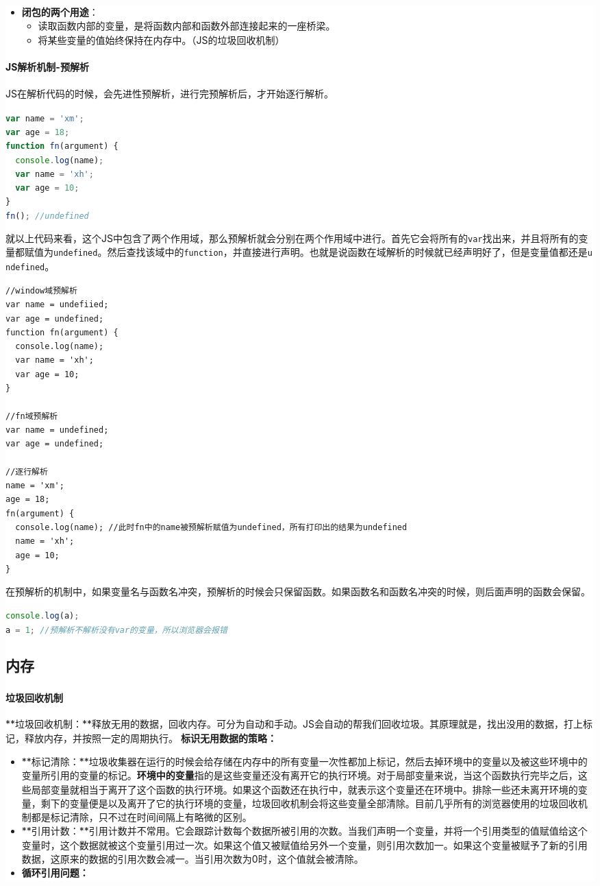 * **闭包的两个用途**：
  * 读取函数内部的变量，是将函数内部和函数外部连接起来的一座桥梁。
  * 将某些变量的值始终保持在内存中。（JS的垃圾回收机制）

#### JS解析机制-预解析

JS在解析代码的时候，会先进性预解析，进行完预解析后，才开始逐行解析。
```javascript
var name = 'xm';
var age = 18;
function fn(argument) {
  console.log(name);
  var name = 'xh';
  var age = 10;
}
fn(); //undefined
```
就以上代码来看，这个JS中包含了两个作用域，那么预解析就会分别在两个作用域中进行。首先它会将所有的`var`找出来，并且将所有的变量都赋值为`undefined`。然后查找该域中的`function`，并直接进行声明。也就是说函数在域解析的时候就已经声明好了，但是变量值都还是`undefined`。
```
//window域预解析
var name = undefiied;
var age = undefined;
function fn(argument) {
  console.log(name);
  var name = 'xh';
  var age = 10;
}

//fn域预解析
var name = undefined;
var age = undefined;

//逐行解析
name = 'xm';
age = 18;
fn(argument) {
  console.log(name); //此时fn中的name被预解析赋值为undefined，所有打印出的结果为undefined
  name = 'xh';
  age = 10;
}
```
在预解析的机制中，如果变量名与函数名冲突，预解析的时候会只保留函数。如果函数名和函数名冲突的时候，则后面声明的函数会保留。
```javascript
console.log(a);
a = 1; //预解析不解析没有var的变量，所以浏览器会报错
```

## 内存

#### 垃圾回收机制
**垃圾回收机制：**释放无用的数据，回收内存。可分为自动和手动。JS会自动的帮我们回收垃圾。其原理就是，找出没用的数据，打上标记，释放内存，并按照一定的周期执行。
**标识无用数据的策略：**
  * **标记清除：**垃圾收集器在运行的时候会给存储在内存中的所有变量一次性都加上标记，然后去掉环境中的变量以及被这些环境中的变量所引用的变量的标记。**环境中的变量**指的是这些变量还没有离开它的执行环境。对于局部变量来说，当这个函数执行完毕之后，这些局部变量就相当于离开了这个函数的执行环境。如果这个函数还在执行中，就表示这个变量还在环境中。排除一些还未离开环境的变量，剩下的变量便是以及离开了它的执行环境的变量，垃圾回收机制会将这些变量全部清除。目前几乎所有的浏览器使用的垃圾回收机制都是标记清除，只不过在时间间隔上有略微的区别。
  * **引用计数：**引用计数并不常用。它会跟踪计数每个数据所被引用的次数。当我们声明一个变量，并将一个引用类型的值赋值给这个变量时，这个数据就被这个变量引用过一次。如果这个值又被赋值给另外一个变量，则引用次数加一。如果这个变量被赋予了新的引用数据，这原来的数据的引用次数会减一。当引用次数为0时，这个值就会被清除。
  * **循环引用问题：**
  
